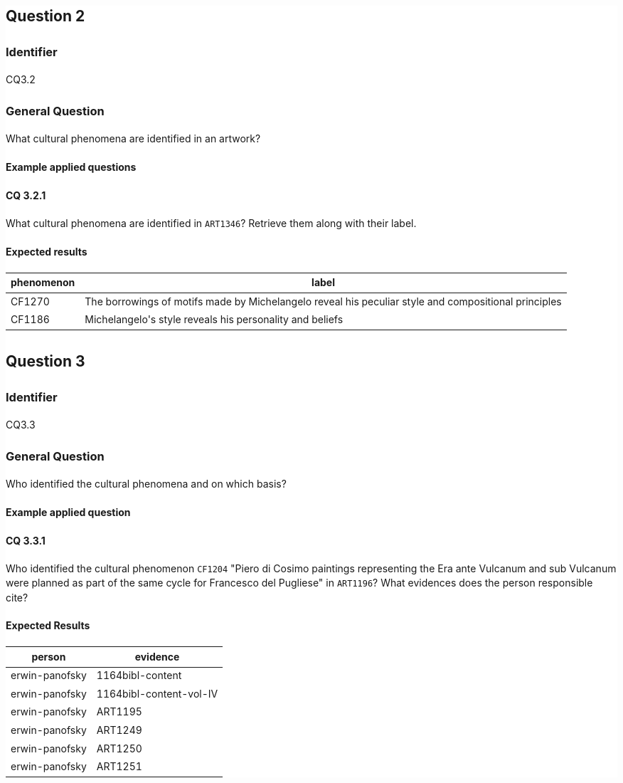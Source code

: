 ## Question 2

### Identifier

CQ3.2

### General Question

What cultural phenomena are identified in an artwork?

#### Example applied questions

#### CQ 3.2.1

What cultural phenomena are identified in `ART1346`? Retrieve them along with their label.

#### Expected results

| **phenomenon** |**label**     |
|---------------|----------|
| CF1270 | The borrowings of motifs made by Michelangelo reveal his peculiar style and compositional principles |
|  CF1186 | Michelangelo's style reveals his personality and beliefs |

## Question 3

### Identifier

CQ3.3

### General Question

Who identified the cultural phenomena and on which basis?

#### Example applied question

#### CQ 3.3.1

Who identified the cultural phenomenon `CF1204` "Piero di Cosimo paintings representing the Era ante Vulcanum and sub Vulcanum were planned as part of the same cycle for Francesco del Pugliese" in `ART1196`? What evidences does the person responsible cite?

#### Expected Results

| **person** |**evidence**     |
|---------------|----------|
| erwin-panofsky | 1164bibl-content|
| erwin-panofsky | 1164bibl-content-vol-IV |
| erwin-panofsky |ART1195 |
| erwin-panofsky | ART1249|
| erwin-panofsky | ART1250| 
| erwin-panofsky | ART1251|

